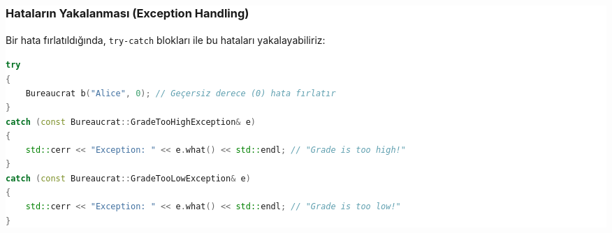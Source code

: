 ### Hataların Yakalanması (Exception Handling)

Bir hata fırlatıldığında, `try-catch` blokları ile bu hataları yakalayabiliriz:

```cpp
try
{
	Bureaucrat b("Alice", 0); // Geçersiz derece (0) hata fırlatır
}
catch (const Bureaucrat::GradeTooHighException& e)
{
	std::cerr << "Exception: " << e.what() << std::endl; // "Grade is too high!"
}
catch (const Bureaucrat::GradeTooLowException& e)
{
	std::cerr << "Exception: " << e.what() << std::endl; // "Grade is too low!"
}
```
